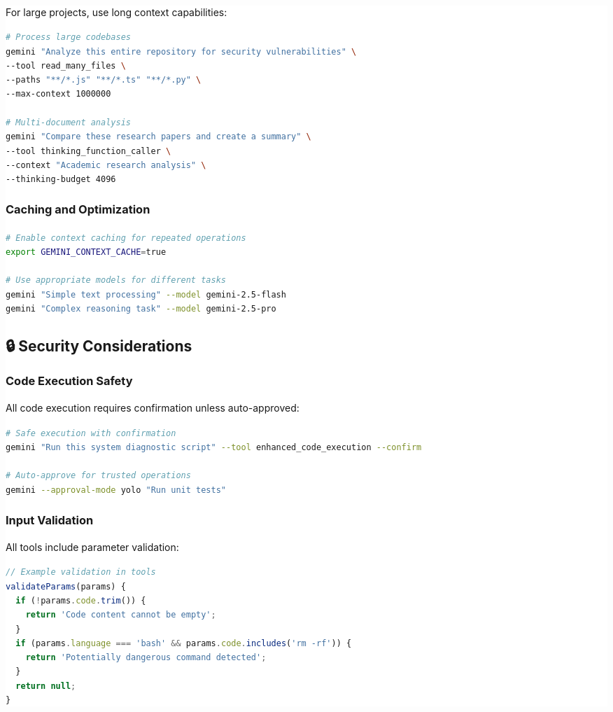 For large projects, use long context capabilities:

```bash
# Process large codebases
gemini "Analyze this entire repository for security vulnerabilities" \
--tool read_many_files \
--paths "**/*.js" "**/*.ts" "**/*.py" \
--max-context 1000000

# Multi-document analysis
gemini "Compare these research papers and create a summary" \
--tool thinking_function_caller \
--context "Academic research analysis" \
--thinking-budget 4096
```

### Caching and Optimization

```bash
# Enable context caching for repeated operations
export GEMINI_CONTEXT_CACHE=true

# Use appropriate models for different tasks
gemini "Simple text processing" --model gemini-2.5-flash
gemini "Complex reasoning task" --model gemini-2.5-pro
```

## 🔒 Security Considerations

### Code Execution Safety

All code execution requires confirmation unless auto-approved:

```bash
# Safe execution with confirmation
gemini "Run this system diagnostic script" --tool enhanced_code_execution --confirm

# Auto-approve for trusted operations
gemini --approval-mode yolo "Run unit tests"
```

### Input Validation

All tools include parameter validation:

```javascript
// Example validation in tools
validateParams(params) {
  if (!params.code.trim()) {
    return 'Code content cannot be empty';
  }
  if (params.language === 'bash' && params.code.includes('rm -rf')) {
    return 'Potentially dangerous command detected';
  }
  return null;
}
```
